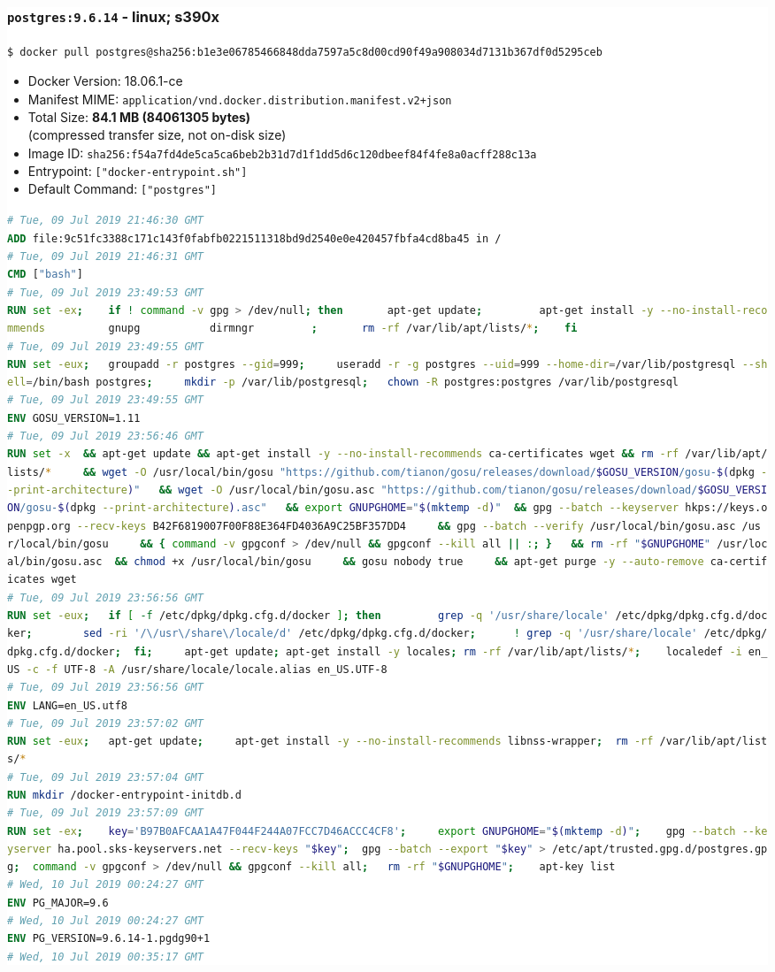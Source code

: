 ### `postgres:9.6.14` - linux; s390x

```console
$ docker pull postgres@sha256:b1e3e06785466848dda7597a5c8d00cd90f49a908034d7131b367df0d5295ceb
```

-	Docker Version: 18.06.1-ce
-	Manifest MIME: `application/vnd.docker.distribution.manifest.v2+json`
-	Total Size: **84.1 MB (84061305 bytes)**  
	(compressed transfer size, not on-disk size)
-	Image ID: `sha256:f54a7fd4de5ca5ca6beb2b31d7d1f1dd5d6c120dbeef84f4fe8a0acff288c13a`
-	Entrypoint: `["docker-entrypoint.sh"]`
-	Default Command: `["postgres"]`

```dockerfile
# Tue, 09 Jul 2019 21:46:30 GMT
ADD file:9c51fc3388c171c143f0fabfb0221511318bd9d2540e0e420457fbfa4cd8ba45 in / 
# Tue, 09 Jul 2019 21:46:31 GMT
CMD ["bash"]
# Tue, 09 Jul 2019 23:49:53 GMT
RUN set -ex; 	if ! command -v gpg > /dev/null; then 		apt-get update; 		apt-get install -y --no-install-recommends 			gnupg 			dirmngr 		; 		rm -rf /var/lib/apt/lists/*; 	fi
# Tue, 09 Jul 2019 23:49:55 GMT
RUN set -eux; 	groupadd -r postgres --gid=999; 	useradd -r -g postgres --uid=999 --home-dir=/var/lib/postgresql --shell=/bin/bash postgres; 	mkdir -p /var/lib/postgresql; 	chown -R postgres:postgres /var/lib/postgresql
# Tue, 09 Jul 2019 23:49:55 GMT
ENV GOSU_VERSION=1.11
# Tue, 09 Jul 2019 23:56:46 GMT
RUN set -x 	&& apt-get update && apt-get install -y --no-install-recommends ca-certificates wget && rm -rf /var/lib/apt/lists/* 	&& wget -O /usr/local/bin/gosu "https://github.com/tianon/gosu/releases/download/$GOSU_VERSION/gosu-$(dpkg --print-architecture)" 	&& wget -O /usr/local/bin/gosu.asc "https://github.com/tianon/gosu/releases/download/$GOSU_VERSION/gosu-$(dpkg --print-architecture).asc" 	&& export GNUPGHOME="$(mktemp -d)" 	&& gpg --batch --keyserver hkps://keys.openpgp.org --recv-keys B42F6819007F00F88E364FD4036A9C25BF357DD4 	&& gpg --batch --verify /usr/local/bin/gosu.asc /usr/local/bin/gosu 	&& { command -v gpgconf > /dev/null && gpgconf --kill all || :; } 	&& rm -rf "$GNUPGHOME" /usr/local/bin/gosu.asc 	&& chmod +x /usr/local/bin/gosu 	&& gosu nobody true 	&& apt-get purge -y --auto-remove ca-certificates wget
# Tue, 09 Jul 2019 23:56:56 GMT
RUN set -eux; 	if [ -f /etc/dpkg/dpkg.cfg.d/docker ]; then 		grep -q '/usr/share/locale' /etc/dpkg/dpkg.cfg.d/docker; 		sed -ri '/\/usr\/share\/locale/d' /etc/dpkg/dpkg.cfg.d/docker; 		! grep -q '/usr/share/locale' /etc/dpkg/dpkg.cfg.d/docker; 	fi; 	apt-get update; apt-get install -y locales; rm -rf /var/lib/apt/lists/*; 	localedef -i en_US -c -f UTF-8 -A /usr/share/locale/locale.alias en_US.UTF-8
# Tue, 09 Jul 2019 23:56:56 GMT
ENV LANG=en_US.utf8
# Tue, 09 Jul 2019 23:57:02 GMT
RUN set -eux; 	apt-get update; 	apt-get install -y --no-install-recommends libnss-wrapper; 	rm -rf /var/lib/apt/lists/*
# Tue, 09 Jul 2019 23:57:04 GMT
RUN mkdir /docker-entrypoint-initdb.d
# Tue, 09 Jul 2019 23:57:09 GMT
RUN set -ex; 	key='B97B0AFCAA1A47F044F244A07FCC7D46ACCC4CF8'; 	export GNUPGHOME="$(mktemp -d)"; 	gpg --batch --keyserver ha.pool.sks-keyservers.net --recv-keys "$key"; 	gpg --batch --export "$key" > /etc/apt/trusted.gpg.d/postgres.gpg; 	command -v gpgconf > /dev/null && gpgconf --kill all; 	rm -rf "$GNUPGHOME"; 	apt-key list
# Wed, 10 Jul 2019 00:24:27 GMT
ENV PG_MAJOR=9.6
# Wed, 10 Jul 2019 00:24:27 GMT
ENV PG_VERSION=9.6.14-1.pgdg90+1
# Wed, 10 Jul 2019 00:35:17 GMT
```